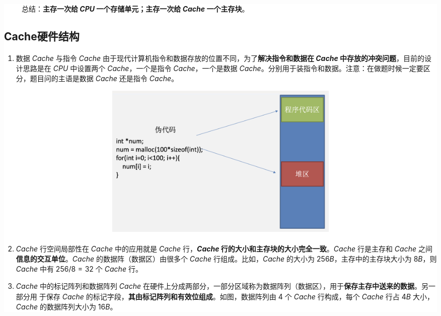 &emsp;&emsp;&ensp;总结：**主存一次给 ${CPU}$ 一个存储单元；主存一次给 ${Cache}$ 一个主存块**。

## Cache硬件结构

1. 数据 ${Cache}$ 与指令 ${Cache}$ 由于现代计算机指令和数据存放的位置不同，为了**解决指令和数据在 ${Cache}$ 中存放的冲突问题**，目前的设计思路是在 ${CPU}$ 中设置两个 ${Cache}$，一个是指令 ${Cache}$，一个是数据 ${Cache}$。分别用于装指令和数据。注意：在做题时候一定要区分，题目问的主语是数据 ${Cache}$ 还是指令 ${Cache}$。

<div style=" margin: 0 auto; max-width: 50%;">
<img src="image-41.png" alt="Alt text" style="margin-top: 0; margin-bottom: 10px;" align="center">
</div>

2. ${Cache}$ 行空间局部性在 ${Cache}$ 中的应用就是 ${Cache}$ 行，**${Cache}$ 行的大小和主存块的大小完全一致**。${Cache}$ 行是主存和 ${Cache}$ 之间**信息的交互单位**。${Cache}$ 的数据阵（数据区）由很多个 ${Cache}$ 行组成。比如，${Cache}$ 的大小为 ${256B}$，主存中的主存块大小为 ${8B}$，则 ${Cache}$ 中有 ${256/8=32}$ 个 ${Cache}$ 行。

3. ${Cache}$ 中的标记阵列和数据阵列 ${Cache}$ 在硬件上分成两部分，一部分区域称为数据阵列（数据区），用于**保存主存中送来的数据**。另一部分用 于保存 ${Cache}$ 的标记字段，**其由标记阵列和有效位组成**。如图，数据阵列由 ${4}$ 个 ${Cache}$ 行构成，每个 ${Cache}$ 行占 ${4B}$ 大小，${Cache}$ 的数据阵列大小为 ${16B}$。

<div style=" margin: 0 auto; max-width: 50%;">
